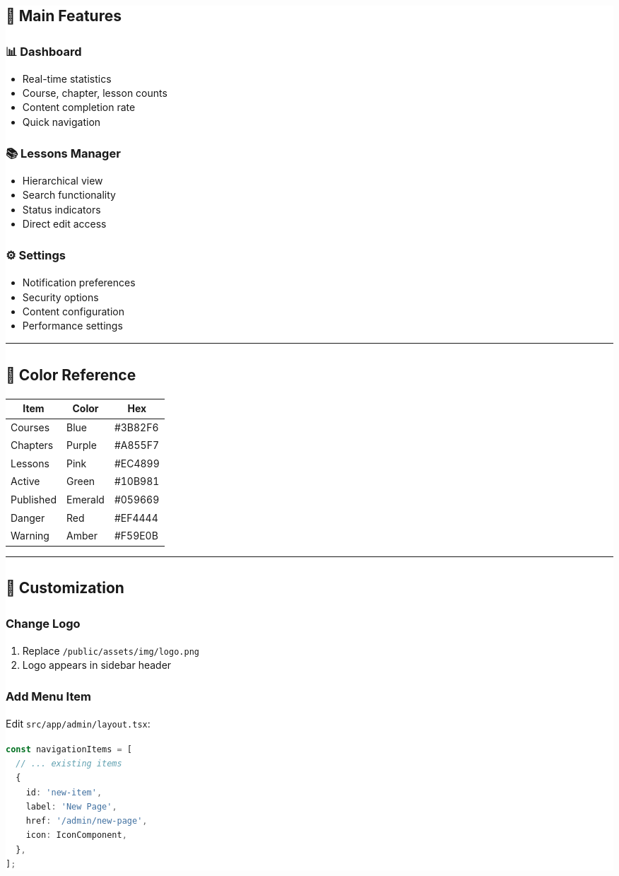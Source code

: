 
## 🎯 Main Features

### 📊 Dashboard
- Real-time statistics
- Course, chapter, lesson counts
- Content completion rate
- Quick navigation

### 📚 Lessons Manager
- Hierarchical view
- Search functionality
- Status indicators
- Direct edit access

### ⚙️ Settings
- Notification preferences
- Security options
- Content configuration
- Performance settings

---

## 🎨 Color Reference

| Item | Color | Hex |
|------|-------|-----|
| Courses | Blue | #3B82F6 |
| Chapters | Purple | #A855F7 |
| Lessons | Pink | #EC4899 |
| Active | Green | #10B981 |
| Published | Emerald | #059669 |
| Danger | Red | #EF4444 |
| Warning | Amber | #F59E0B |

---

## 🔧 Customization

### Change Logo
1. Replace `/public/assets/img/logo.png`
2. Logo appears in sidebar header

### Add Menu Item
Edit `src/app/admin/layout.tsx`:
```typescript
const navigationItems = [
  // ... existing items
  {
    id: 'new-item',
    label: 'New Page',
    href: '/admin/new-page',
    icon: IconComponent,
  },
];
```
